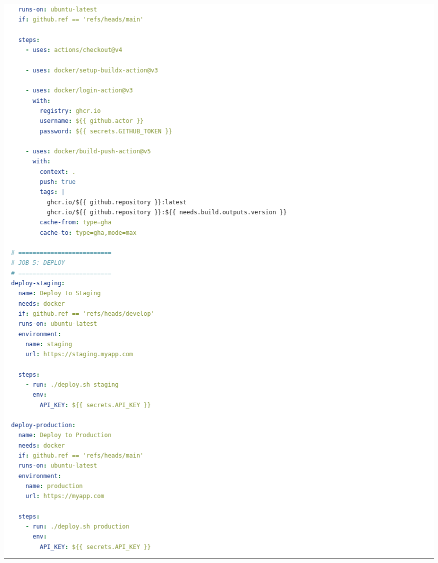```yaml
    runs-on: ubuntu-latest
    if: github.ref == 'refs/heads/main'
    
    steps:
      - uses: actions/checkout@v4
      
      - uses: docker/setup-buildx-action@v3
      
      - uses: docker/login-action@v3
        with:
          registry: ghcr.io
          username: ${{ github.actor }}
          password: ${{ secrets.GITHUB_TOKEN }}
      
      - uses: docker/build-push-action@v5
        with:
          context: .
          push: true
          tags: |
            ghcr.io/${{ github.repository }}:latest
            ghcr.io/${{ github.repository }}:${{ needs.build.outputs.version }}
          cache-from: type=gha
          cache-to: type=gha,mode=max
  
  # ==========================
  # JOB 5: DEPLOY
  # ==========================
  deploy-staging:
    name: Deploy to Staging
    needs: docker
    if: github.ref == 'refs/heads/develop'
    runs-on: ubuntu-latest
    environment:
      name: staging
      url: https://staging.myapp.com
    
    steps:
      - run: ./deploy.sh staging
        env:
          API_KEY: ${{ secrets.API_KEY }}
  
  deploy-production:
    name: Deploy to Production
    needs: docker
    if: github.ref == 'refs/heads/main'
    runs-on: ubuntu-latest
    environment:
      name: production
      url: https://myapp.com
    
    steps:
      - run: ./deploy.sh production
        env:
          API_KEY: ${{ secrets.API_KEY }}
```

---